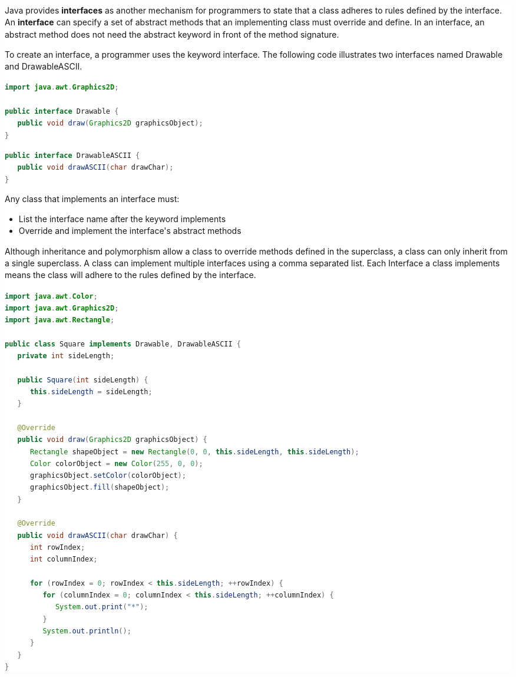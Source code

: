 Java provides **interfaces** as another mechanism for programmers to state that
a class adheres to rules defined by the interface. An **interface** can specify
a set of abstract methods that an implementing class must override and define.
In an interface, an abstract method does not need the abstract keyword in front
of the method signature.

To create an interface, a programmer uses the keyword interface. The following
code illustrates two interfaces named Drawable and DrawableASCII.

```java
import java.awt.Graphics2D;

public interface Drawable {
   public void draw(Graphics2D graphicsObject);
}
```

```java
public interface DrawableASCII {
   public void drawASCII(char drawChar);
}
```

Any class that implements an interface must:

  - List the interface name after the keyword implements
  - Override and implement the interface's abstract methods

Although inheritance and polymorphism allow a class to override methods defined
in the superclass, a class can only inherit from a single superclass. A class
can implement multiple interfaces using a comma separated list. Each Interface a
class implements means the class will adhere to the rules defined by the
interface.

```java
import java.awt.Color;
import java.awt.Graphics2D;
import java.awt.Rectangle;

public class Square implements Drawable, DrawableASCII {
   private int sideLength;

   public Square(int sideLength) {
      this.sideLength = sideLength;
   }

   @Override
   public void draw(Graphics2D graphicsObject) {
      Rectangle shapeObject = new Rectangle(0, 0, this.sideLength, this.sideLength);
      Color colorObject = new Color(255, 0, 0);
      graphicsObject.setColor(colorObject);
      graphicsObject.fill(shapeObject);
   }

   @Override
   public void drawASCII(char drawChar) {
      int rowIndex;
      int columnIndex;

      for (rowIndex = 0; rowIndex < this.sideLength; ++rowIndex) {
         for (columnIndex = 0; columnIndex < this.sideLength; ++columnIndex) {
            System.out.print("*");
         }
         System.out.println();
      }
   }
}
```